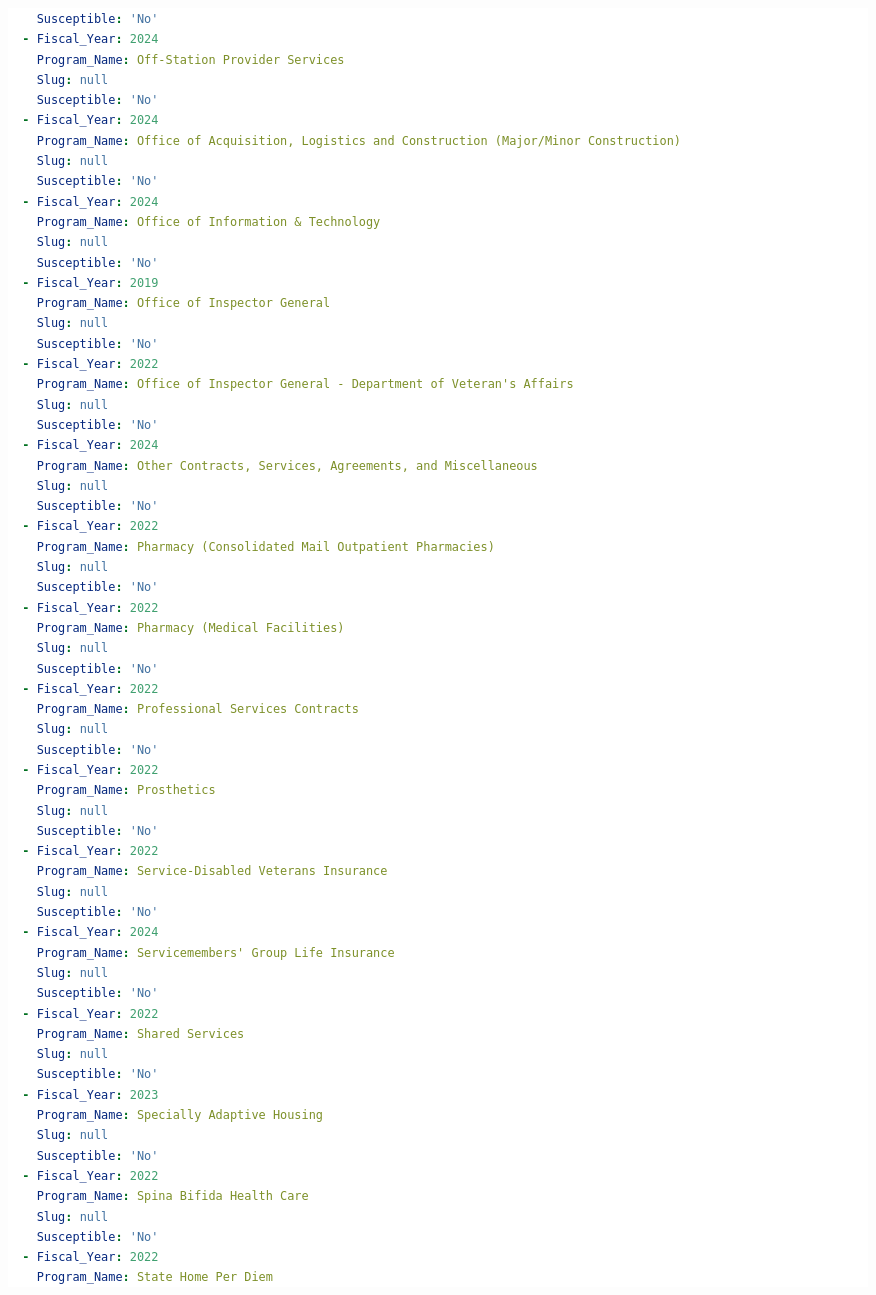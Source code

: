 ```yaml
    Susceptible: 'No'
  - Fiscal_Year: 2024
    Program_Name: Off-Station Provider Services
    Slug: null
    Susceptible: 'No'
  - Fiscal_Year: 2024
    Program_Name: Office of Acquisition, Logistics and Construction (Major/Minor Construction)
    Slug: null
    Susceptible: 'No'
  - Fiscal_Year: 2024
    Program_Name: Office of Information & Technology
    Slug: null
    Susceptible: 'No'
  - Fiscal_Year: 2019
    Program_Name: Office of Inspector General
    Slug: null
    Susceptible: 'No'
  - Fiscal_Year: 2022
    Program_Name: Office of Inspector General - Department of Veteran's Affairs
    Slug: null
    Susceptible: 'No'
  - Fiscal_Year: 2024
    Program_Name: Other Contracts, Services, Agreements, and Miscellaneous
    Slug: null
    Susceptible: 'No'
  - Fiscal_Year: 2022
    Program_Name: Pharmacy (Consolidated Mail Outpatient Pharmacies)
    Slug: null
    Susceptible: 'No'
  - Fiscal_Year: 2022
    Program_Name: Pharmacy (Medical Facilities)
    Slug: null
    Susceptible: 'No'
  - Fiscal_Year: 2022
    Program_Name: Professional Services Contracts
    Slug: null
    Susceptible: 'No'
  - Fiscal_Year: 2022
    Program_Name: Prosthetics
    Slug: null
    Susceptible: 'No'
  - Fiscal_Year: 2022
    Program_Name: Service-Disabled Veterans Insurance
    Slug: null
    Susceptible: 'No'
  - Fiscal_Year: 2024
    Program_Name: Servicemembers' Group Life Insurance
    Slug: null
    Susceptible: 'No'
  - Fiscal_Year: 2022
    Program_Name: Shared Services
    Slug: null
    Susceptible: 'No'
  - Fiscal_Year: 2023
    Program_Name: Specially Adaptive Housing
    Slug: null
    Susceptible: 'No'
  - Fiscal_Year: 2022
    Program_Name: Spina Bifida Health Care
    Slug: null
    Susceptible: 'No'
  - Fiscal_Year: 2022
    Program_Name: State Home Per Diem
```